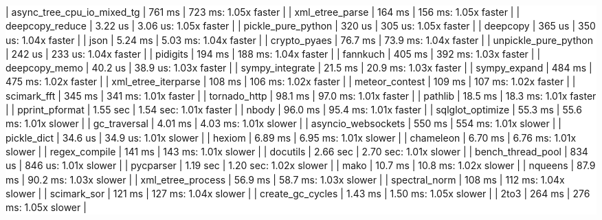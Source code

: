 | async_tree_cpu_io_mixed_tg | 761 ms                                                 | 723 ms: 1.05x faster                                                   |
| xml_etree_parse            | 164 ms                                                 | 156 ms: 1.05x faster                                                   |
| deepcopy_reduce            | 3.22 us                                                | 3.06 us: 1.05x faster                                                  |
| pickle_pure_python         | 320 us                                                 | 305 us: 1.05x faster                                                   |
| deepcopy                   | 365 us                                                 | 350 us: 1.04x faster                                                   |
| json                       | 5.24 ms                                                | 5.03 ms: 1.04x faster                                                  |
| crypto_pyaes               | 76.7 ms                                                | 73.9 ms: 1.04x faster                                                  |
| unpickle_pure_python       | 242 us                                                 | 233 us: 1.04x faster                                                   |
| pidigits                   | 194 ms                                                 | 188 ms: 1.04x faster                                                   |
| fannkuch                   | 405 ms                                                 | 392 ms: 1.03x faster                                                   |
| deepcopy_memo              | 40.2 us                                                | 38.9 us: 1.03x faster                                                  |
| sympy_integrate            | 21.5 ms                                                | 20.9 ms: 1.03x faster                                                  |
| sympy_expand               | 484 ms                                                 | 475 ms: 1.02x faster                                                   |
| xml_etree_iterparse        | 108 ms                                                 | 106 ms: 1.02x faster                                                   |
| meteor_contest             | 109 ms                                                 | 107 ms: 1.02x faster                                                   |
| scimark_fft                | 345 ms                                                 | 341 ms: 1.01x faster                                                   |
| tornado_http               | 98.1 ms                                                | 97.0 ms: 1.01x faster                                                  |
| pathlib                    | 18.5 ms                                                | 18.3 ms: 1.01x faster                                                  |
| pprint_pformat             | 1.55 sec                                               | 1.54 sec: 1.01x faster                                                 |
| nbody                      | 96.0 ms                                                | 95.4 ms: 1.01x faster                                                  |
| sqlglot_optimize           | 55.3 ms                                                | 55.6 ms: 1.01x slower                                                  |
| gc_traversal               | 4.01 ms                                                | 4.03 ms: 1.01x slower                                                  |
| asyncio_websockets         | 550 ms                                                 | 554 ms: 1.01x slower                                                   |
| pickle_dict                | 34.6 us                                                | 34.9 us: 1.01x slower                                                  |
| hexiom                     | 6.89 ms                                                | 6.95 ms: 1.01x slower                                                  |
| chameleon                  | 6.70 ms                                                | 6.76 ms: 1.01x slower                                                  |
| regex_compile              | 141 ms                                                 | 143 ms: 1.01x slower                                                   |
| docutils                   | 2.66 sec                                               | 2.70 sec: 1.01x slower                                                 |
| bench_thread_pool          | 834 us                                                 | 846 us: 1.01x slower                                                   |
| pycparser                  | 1.19 sec                                               | 1.20 sec: 1.02x slower                                                 |
| mako                       | 10.7 ms                                                | 10.8 ms: 1.02x slower                                                  |
| nqueens                    | 87.9 ms                                                | 90.2 ms: 1.03x slower                                                  |
| xml_etree_process          | 56.9 ms                                                | 58.7 ms: 1.03x slower                                                  |
| spectral_norm              | 108 ms                                                 | 112 ms: 1.04x slower                                                   |
| scimark_sor                | 121 ms                                                 | 127 ms: 1.04x slower                                                   |
| create_gc_cycles           | 1.43 ms                                                | 1.50 ms: 1.05x slower                                                  |
| 2to3                       | 264 ms                                                 | 276 ms: 1.05x slower                                                   |